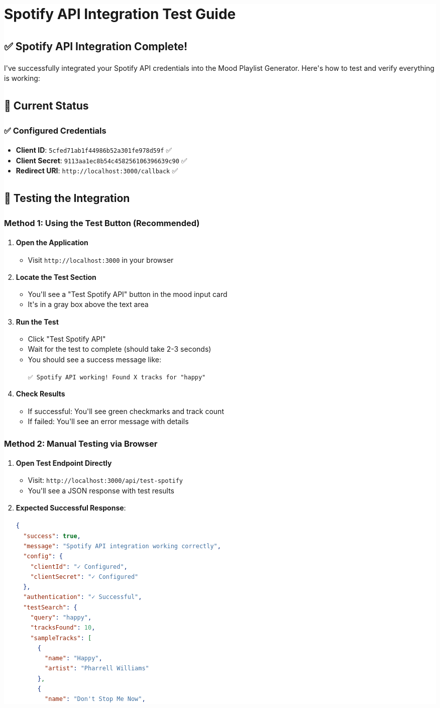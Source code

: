 # Spotify API Integration Test Guide

## ✅ Spotify API Integration Complete!

I've successfully integrated your Spotify API credentials into the Mood Playlist Generator. Here's how to test and verify everything is working:

## 🎯 Current Status

### ✅ Configured Credentials
- **Client ID**: `5cfed71ab1f44986b52a301fe978d59f` ✅
- **Client Secret**: `9113aa1ec8b54c458256106396639c90` ✅
- **Redirect URI**: `http://localhost:3000/callback` ✅

## 🧪 Testing the Integration

### Method 1: Using the Test Button (Recommended)

1. **Open the Application**
   - Visit `http://localhost:3000` in your browser

2. **Locate the Test Section**
   - You'll see a "Test Spotify API" button in the mood input card
   - It's in a gray box above the text area

3. **Run the Test**
   - Click "Test Spotify API"
   - Wait for the test to complete (should take 2-3 seconds)
   - You should see a success message like:
     ```
     ✅ Spotify API working! Found X tracks for "happy"
     ```

4. **Check Results**
   - If successful: You'll see green checkmarks and track count
   - If failed: You'll see an error message with details

### Method 2: Manual Testing via Browser

1. **Open Test Endpoint Directly**
   - Visit: `http://localhost:3000/api/test-spotify`
   - You'll see a JSON response with test results

2. **Expected Successful Response**:
   ```json
   {
     "success": true,
     "message": "Spotify API integration working correctly",
     "config": {
       "clientId": "✓ Configured",
       "clientSecret": "✓ Configured"
     },
     "authentication": "✓ Successful",
     "testSearch": {
       "query": "happy",
       "tracksFound": 10,
       "sampleTracks": [
         {
           "name": "Happy",
           "artist": "Pharrell Williams"
         },
         {
           "name": "Don't Stop Me Now",
   ```